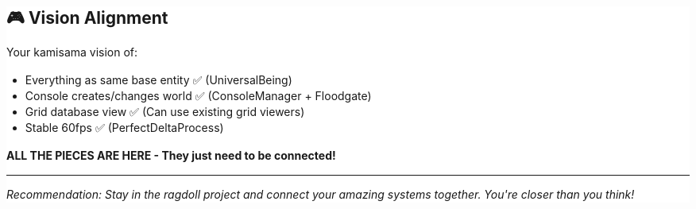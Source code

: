 ## 🎮 Vision Alignment

Your kamisama vision of:
- Everything as same base entity ✅ (UniversalBeing)
- Console creates/changes world ✅ (ConsoleManager + Floodgate)
- Grid database view ✅ (Can use existing grid viewers)
- Stable 60fps ✅ (PerfectDeltaProcess)

**ALL THE PIECES ARE HERE - They just need to be connected!**

---

*Recommendation: Stay in the ragdoll project and connect your amazing systems together. You're closer than you think!*